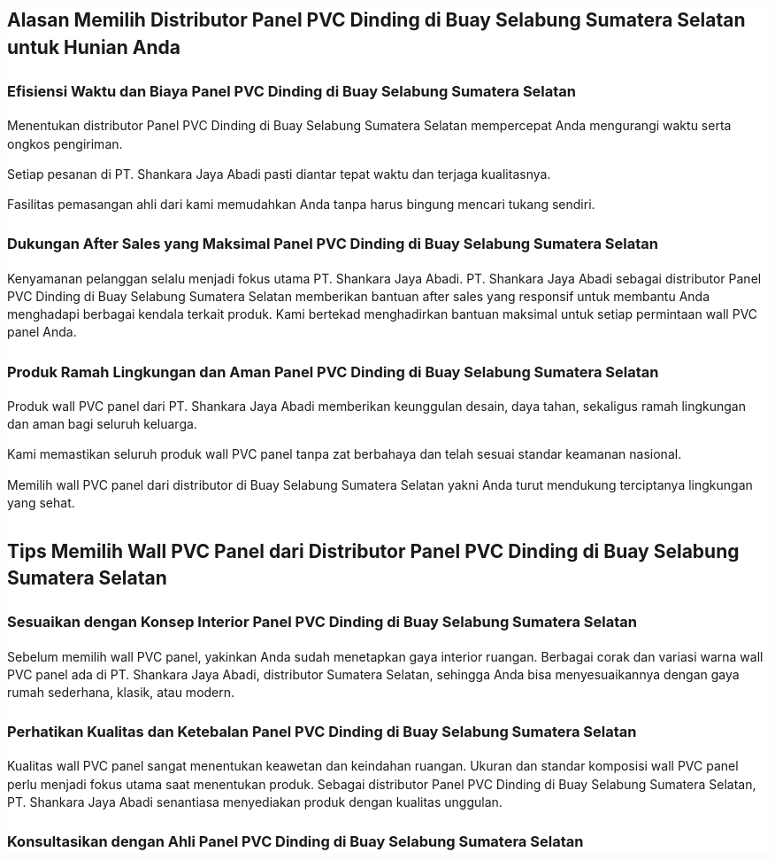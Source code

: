 ## Alasan Memilih Distributor Panel PVC Dinding di Buay Selabung Sumatera Selatan untuk Hunian Anda

### Efisiensi Waktu dan Biaya Panel PVC Dinding di Buay Selabung Sumatera Selatan

Menentukan distributor Panel PVC Dinding di Buay Selabung Sumatera Selatan mempercepat Anda mengurangi waktu serta ongkos pengiriman.

Setiap pesanan di PT. Shankara Jaya Abadi pasti diantar tepat waktu dan terjaga kualitasnya.

Fasilitas pemasangan ahli dari kami memudahkan Anda tanpa harus bingung mencari tukang sendiri.

### Dukungan After Sales yang Maksimal Panel PVC Dinding di Buay Selabung Sumatera Selatan

Kenyamanan pelanggan selalu menjadi fokus utama PT. Shankara Jaya Abadi. PT. Shankara Jaya Abadi sebagai distributor Panel PVC Dinding di Buay Selabung Sumatera Selatan memberikan bantuan after sales yang responsif untuk membantu Anda menghadapi berbagai kendala terkait produk. Kami bertekad menghadirkan bantuan maksimal untuk setiap permintaan wall PVC panel Anda.

### Produk Ramah Lingkungan dan Aman Panel PVC Dinding di Buay Selabung Sumatera Selatan

Produk wall PVC panel dari PT. Shankara Jaya Abadi memberikan keunggulan desain, daya tahan, sekaligus ramah lingkungan dan aman bagi seluruh keluarga.

Kami memastikan seluruh produk wall PVC panel tanpa zat berbahaya dan telah sesuai standar keamanan nasional.

Memilih wall PVC panel dari distributor di Buay Selabung Sumatera Selatan yakni Anda turut mendukung terciptanya lingkungan yang sehat.

## Tips Memilih Wall PVC Panel dari Distributor Panel PVC Dinding di Buay Selabung Sumatera Selatan

### Sesuaikan dengan Konsep Interior Panel PVC Dinding di Buay Selabung Sumatera Selatan

Sebelum memilih wall PVC panel, yakinkan Anda sudah menetapkan gaya interior ruangan. Berbagai corak dan variasi warna wall PVC panel ada di PT. Shankara Jaya Abadi, distributor Sumatera Selatan, sehingga Anda bisa menyesuaikannya dengan gaya rumah sederhana, klasik, atau modern.

### Perhatikan Kualitas dan Ketebalan Panel PVC Dinding di Buay Selabung Sumatera Selatan

Kualitas wall PVC panel sangat menentukan keawetan dan keindahan ruangan. Ukuran dan standar komposisi wall PVC panel perlu menjadi fokus utama saat menentukan produk. Sebagai distributor Panel PVC Dinding di Buay Selabung Sumatera Selatan, PT. Shankara Jaya Abadi senantiasa menyediakan produk dengan kualitas unggulan.

### Konsultasikan dengan Ahli Panel PVC Dinding di Buay Selabung Sumatera Selatan
